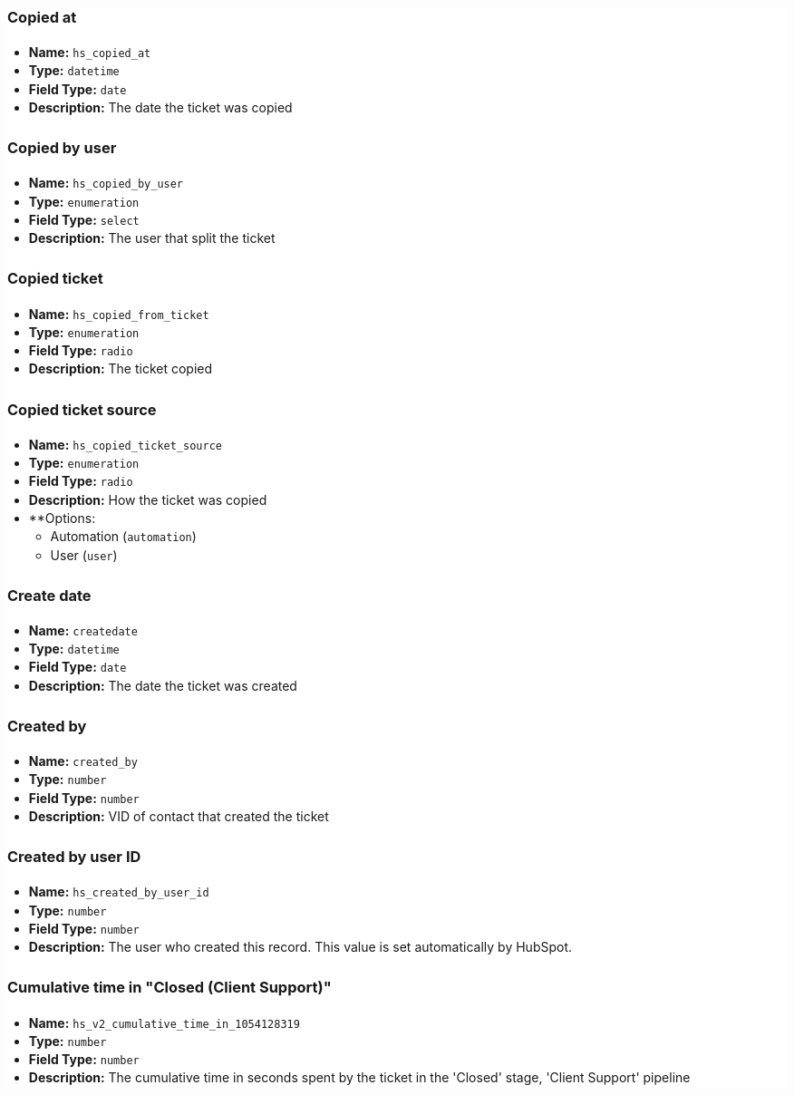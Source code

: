### Copied at
- **Name:** `hs_copied_at`
- **Type:** `datetime`
- **Field Type:** `date`
- **Description:** The date the ticket was copied

### Copied by user
- **Name:** `hs_copied_by_user`
- **Type:** `enumeration`
- **Field Type:** `select`
- **Description:** The user that split the ticket

### Copied ticket
- **Name:** `hs_copied_from_ticket`
- **Type:** `enumeration`
- **Field Type:** `radio`
- **Description:** The ticket copied

### Copied ticket source
- **Name:** `hs_copied_ticket_source`
- **Type:** `enumeration`
- **Field Type:** `radio`
- **Description:** How the ticket was copied
- **Options:
  - Automation (`automation`)
  - User (`user`)

### Create date
- **Name:** `createdate`
- **Type:** `datetime`
- **Field Type:** `date`
- **Description:** The date the ticket was created

### Created by
- **Name:** `created_by`
- **Type:** `number`
- **Field Type:** `number`
- **Description:** VID of contact that created the ticket

### Created by user ID
- **Name:** `hs_created_by_user_id`
- **Type:** `number`
- **Field Type:** `number`
- **Description:** The user who created this record. This value is set automatically by HubSpot.

### Cumulative time in "Closed (Client Support)"
- **Name:** `hs_v2_cumulative_time_in_1054128319`
- **Type:** `number`
- **Field Type:** `number`
- **Description:** The cumulative time in seconds spent by the ticket in the 'Closed' stage, 'Client Support' pipeline
